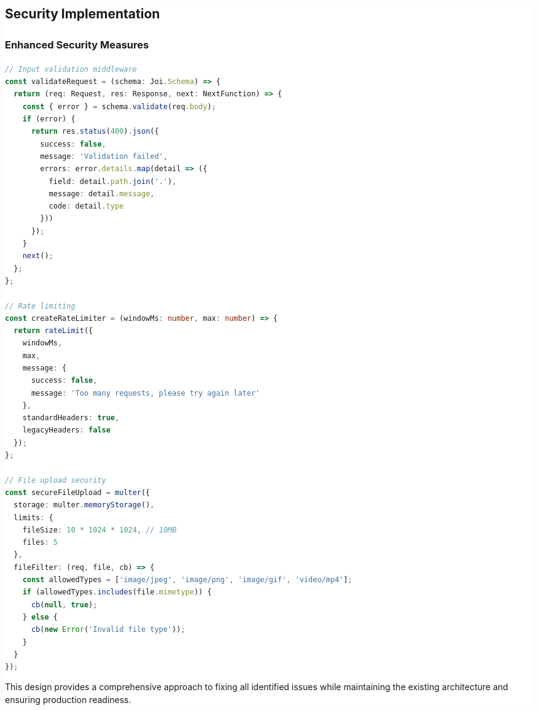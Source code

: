 ## Security Implementation

### Enhanced Security Measures

```typescript
// Input validation middleware
const validateRequest = (schema: Joi.Schema) => {
  return (req: Request, res: Response, next: NextFunction) => {
    const { error } = schema.validate(req.body);
    if (error) {
      return res.status(400).json({
        success: false,
        message: 'Validation failed',
        errors: error.details.map(detail => ({
          field: detail.path.join('.'),
          message: detail.message,
          code: detail.type
        }))
      });
    }
    next();
  };
};

// Rate limiting
const createRateLimiter = (windowMs: number, max: number) => {
  return rateLimit({
    windowMs,
    max,
    message: {
      success: false,
      message: 'Too many requests, please try again later'
    },
    standardHeaders: true,
    legacyHeaders: false
  });
};

// File upload security
const secureFileUpload = multer({
  storage: multer.memoryStorage(),
  limits: {
    fileSize: 10 * 1024 * 1024, // 10MB
    files: 5
  },
  fileFilter: (req, file, cb) => {
    const allowedTypes = ['image/jpeg', 'image/png', 'image/gif', 'video/mp4'];
    if (allowedTypes.includes(file.mimetype)) {
      cb(null, true);
    } else {
      cb(new Error('Invalid file type'));
    }
  }
});
```

This design provides a comprehensive approach to fixing all identified issues while maintaining the existing architecture and ensuring production readiness.